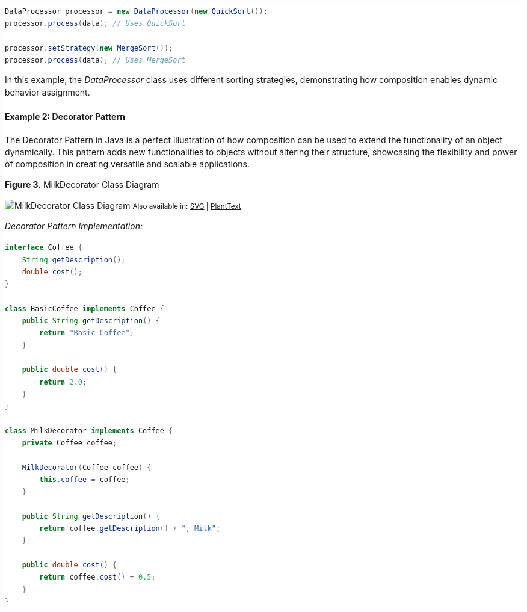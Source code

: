 ```java
DataProcessor processor = new DataProcessor(new QuickSort());
processor.process(data); // Uses QuickSort

processor.setStrategy(new MergeSort());
processor.process(data); // Uses MergeSort
```

In this example, the _DataProcessor_ class uses different sorting strategies, demonstrating how composition enables dynamic behavior assignment.

#### Example 2: Decorator Pattern

The Decorator Pattern in Java is a perfect illustration of how composition can be used to extend the functionality of an object dynamically. This pattern adds new functionalities to objects without altering their structure, showcasing the flexibility and power of composition in creating versatile and scalable applications.

**Figure 3.**  MilkDecorator Class Diagram

<div class="uml-diagram">
   <img src="https://cdngh.kapresoft.com/img/java-decoupling-arbitrary-objects-3-1bf9902.png" alt="MilkDecorator Class Diagram">
   <small>Also available in: <a href="https://www.planttext.com/api/plantuml/svg/hP113e9034NtFSKi8KOEG0WXojOL9nXB8Ot339cMbNftHTXCt1cxxFzv_R-Dg8swJ0w0lL8SB98vXs4WCdSmxpcCf2q9HfwLWy_oqdGQsO-RYa5qtVLXkJg29m0wAs9ELXZ_0RgmkxM48LeDSKSTyGCkzwGR835ccvB_TddFNJsA8YbIcghYQNOqaLUfwyIO1ltsGaE-Np_z0W00" target="_blank">SVG</a>&nbsp;|
   <a href="https://www.planttext.com/?text=hP113e9034NtFSKi8KOEG0WXojOL9nXB8Ot339cMbNftHTXCt1cxxFzv_R-Dg8swJ0w0lL8SB98vXs4WCdSmxpcCf2q9HfwLWy_oqdGQsO-RYa5qtVLXkJg29m0wAs9ELXZ_0RgmkxM48LeDSKSTyGCkzwGR835ccvB_TddFNJsA8YbIcghYQNOqaLUfwyIO1ltsGaE-Np_z0W00" target="_blank">PlantText</a>
   </small>
</div>

*Decorator Pattern Implementation:*

```java
interface Coffee {
    String getDescription();
    double cost();
}

class BasicCoffee implements Coffee {
    public String getDescription() {
        return "Basic Coffee";
    }

    public double cost() {
        return 2.0;
    }
}

class MilkDecorator implements Coffee {
    private Coffee coffee;

    MilkDecorator(Coffee coffee) {
        this.coffee = coffee;
    }

    public String getDescription() {
        return coffee.getDescription() + ", Milk";
    }

    public double cost() {
        return coffee.cost() + 0.5;
    }
}

```